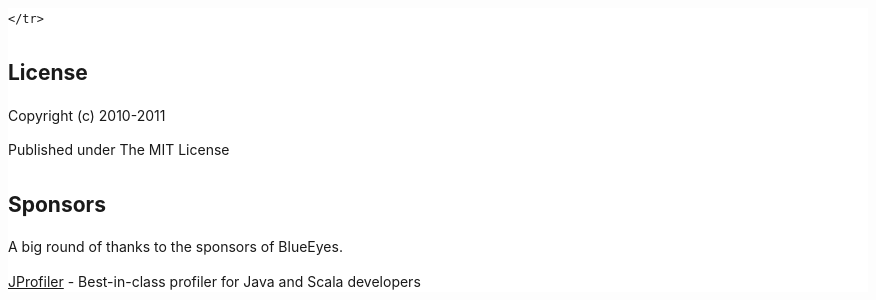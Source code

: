     </tr>
</tbody>
</table>

## License

Copyright (c) 2010-2011

Published under The MIT License

## Sponsors

A big round of thanks to the sponsors of BlueEyes.

<a href="http://www.ej-technologies.com/products/jprofiler/overview.html">JProfiler</a> - Best-in-class profiler for Java and Scala developers

